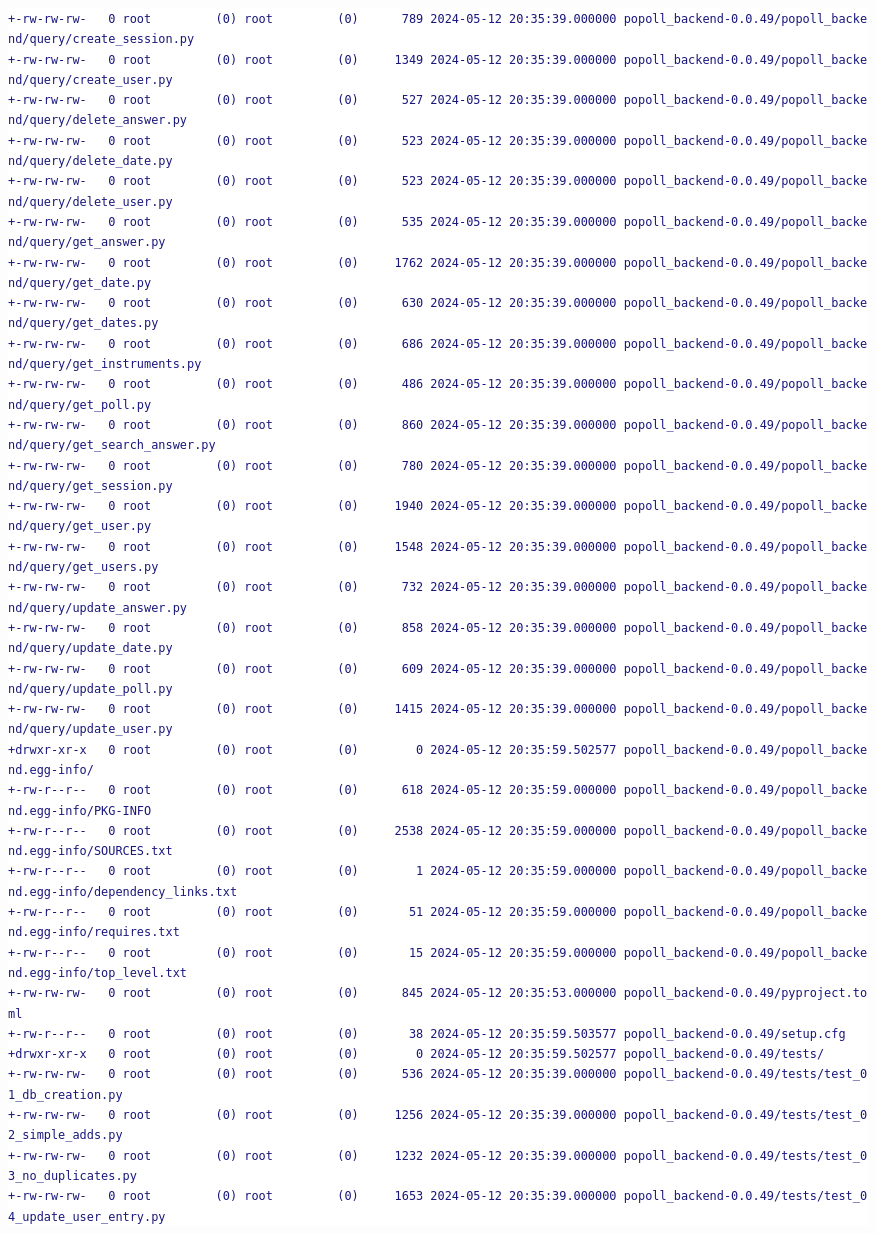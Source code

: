 ```diff
+-rw-rw-rw-   0 root         (0) root         (0)      789 2024-05-12 20:35:39.000000 popoll_backend-0.0.49/popoll_backend/query/create_session.py
+-rw-rw-rw-   0 root         (0) root         (0)     1349 2024-05-12 20:35:39.000000 popoll_backend-0.0.49/popoll_backend/query/create_user.py
+-rw-rw-rw-   0 root         (0) root         (0)      527 2024-05-12 20:35:39.000000 popoll_backend-0.0.49/popoll_backend/query/delete_answer.py
+-rw-rw-rw-   0 root         (0) root         (0)      523 2024-05-12 20:35:39.000000 popoll_backend-0.0.49/popoll_backend/query/delete_date.py
+-rw-rw-rw-   0 root         (0) root         (0)      523 2024-05-12 20:35:39.000000 popoll_backend-0.0.49/popoll_backend/query/delete_user.py
+-rw-rw-rw-   0 root         (0) root         (0)      535 2024-05-12 20:35:39.000000 popoll_backend-0.0.49/popoll_backend/query/get_answer.py
+-rw-rw-rw-   0 root         (0) root         (0)     1762 2024-05-12 20:35:39.000000 popoll_backend-0.0.49/popoll_backend/query/get_date.py
+-rw-rw-rw-   0 root         (0) root         (0)      630 2024-05-12 20:35:39.000000 popoll_backend-0.0.49/popoll_backend/query/get_dates.py
+-rw-rw-rw-   0 root         (0) root         (0)      686 2024-05-12 20:35:39.000000 popoll_backend-0.0.49/popoll_backend/query/get_instruments.py
+-rw-rw-rw-   0 root         (0) root         (0)      486 2024-05-12 20:35:39.000000 popoll_backend-0.0.49/popoll_backend/query/get_poll.py
+-rw-rw-rw-   0 root         (0) root         (0)      860 2024-05-12 20:35:39.000000 popoll_backend-0.0.49/popoll_backend/query/get_search_answer.py
+-rw-rw-rw-   0 root         (0) root         (0)      780 2024-05-12 20:35:39.000000 popoll_backend-0.0.49/popoll_backend/query/get_session.py
+-rw-rw-rw-   0 root         (0) root         (0)     1940 2024-05-12 20:35:39.000000 popoll_backend-0.0.49/popoll_backend/query/get_user.py
+-rw-rw-rw-   0 root         (0) root         (0)     1548 2024-05-12 20:35:39.000000 popoll_backend-0.0.49/popoll_backend/query/get_users.py
+-rw-rw-rw-   0 root         (0) root         (0)      732 2024-05-12 20:35:39.000000 popoll_backend-0.0.49/popoll_backend/query/update_answer.py
+-rw-rw-rw-   0 root         (0) root         (0)      858 2024-05-12 20:35:39.000000 popoll_backend-0.0.49/popoll_backend/query/update_date.py
+-rw-rw-rw-   0 root         (0) root         (0)      609 2024-05-12 20:35:39.000000 popoll_backend-0.0.49/popoll_backend/query/update_poll.py
+-rw-rw-rw-   0 root         (0) root         (0)     1415 2024-05-12 20:35:39.000000 popoll_backend-0.0.49/popoll_backend/query/update_user.py
+drwxr-xr-x   0 root         (0) root         (0)        0 2024-05-12 20:35:59.502577 popoll_backend-0.0.49/popoll_backend.egg-info/
+-rw-r--r--   0 root         (0) root         (0)      618 2024-05-12 20:35:59.000000 popoll_backend-0.0.49/popoll_backend.egg-info/PKG-INFO
+-rw-r--r--   0 root         (0) root         (0)     2538 2024-05-12 20:35:59.000000 popoll_backend-0.0.49/popoll_backend.egg-info/SOURCES.txt
+-rw-r--r--   0 root         (0) root         (0)        1 2024-05-12 20:35:59.000000 popoll_backend-0.0.49/popoll_backend.egg-info/dependency_links.txt
+-rw-r--r--   0 root         (0) root         (0)       51 2024-05-12 20:35:59.000000 popoll_backend-0.0.49/popoll_backend.egg-info/requires.txt
+-rw-r--r--   0 root         (0) root         (0)       15 2024-05-12 20:35:59.000000 popoll_backend-0.0.49/popoll_backend.egg-info/top_level.txt
+-rw-rw-rw-   0 root         (0) root         (0)      845 2024-05-12 20:35:53.000000 popoll_backend-0.0.49/pyproject.toml
+-rw-r--r--   0 root         (0) root         (0)       38 2024-05-12 20:35:59.503577 popoll_backend-0.0.49/setup.cfg
+drwxr-xr-x   0 root         (0) root         (0)        0 2024-05-12 20:35:59.502577 popoll_backend-0.0.49/tests/
+-rw-rw-rw-   0 root         (0) root         (0)      536 2024-05-12 20:35:39.000000 popoll_backend-0.0.49/tests/test_01_db_creation.py
+-rw-rw-rw-   0 root         (0) root         (0)     1256 2024-05-12 20:35:39.000000 popoll_backend-0.0.49/tests/test_02_simple_adds.py
+-rw-rw-rw-   0 root         (0) root         (0)     1232 2024-05-12 20:35:39.000000 popoll_backend-0.0.49/tests/test_03_no_duplicates.py
+-rw-rw-rw-   0 root         (0) root         (0)     1653 2024-05-12 20:35:39.000000 popoll_backend-0.0.49/tests/test_04_update_user_entry.py
```